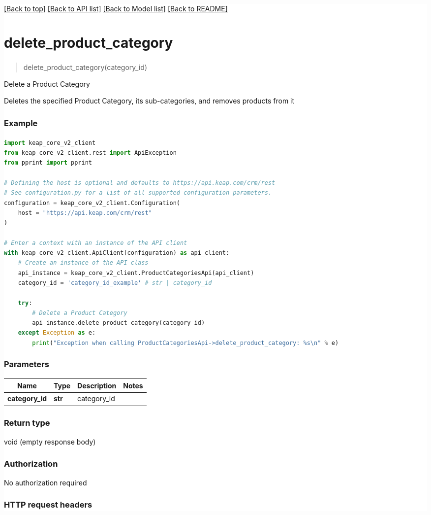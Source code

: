 [[Back to top]](#) [[Back to API list]](../README.md#documentation-for-api-endpoints) [[Back to Model list]](../README.md#documentation-for-models) [[Back to README]](../README.md)

# **delete_product_category**
> delete_product_category(category_id)

Delete a Product Category

Deletes the specified Product Category, its sub-categories, and removes products from it

### Example


```python
import keap_core_v2_client
from keap_core_v2_client.rest import ApiException
from pprint import pprint

# Defining the host is optional and defaults to https://api.keap.com/crm/rest
# See configuration.py for a list of all supported configuration parameters.
configuration = keap_core_v2_client.Configuration(
    host = "https://api.keap.com/crm/rest"
)

# Enter a context with an instance of the API client
with keap_core_v2_client.ApiClient(configuration) as api_client:
    # Create an instance of the API class
    api_instance = keap_core_v2_client.ProductCategoriesApi(api_client)
    category_id = 'category_id_example' # str | category_id

    try:
        # Delete a Product Category
        api_instance.delete_product_category(category_id)
    except Exception as e:
        print("Exception when calling ProductCategoriesApi->delete_product_category: %s\n" % e)
```


### Parameters


Name | Type | Description  | Notes
------------- | ------------- | ------------- | -------------
 **category_id** | **str**| category_id | 

### Return type

void (empty response body)

### Authorization

No authorization required

### HTTP request headers
